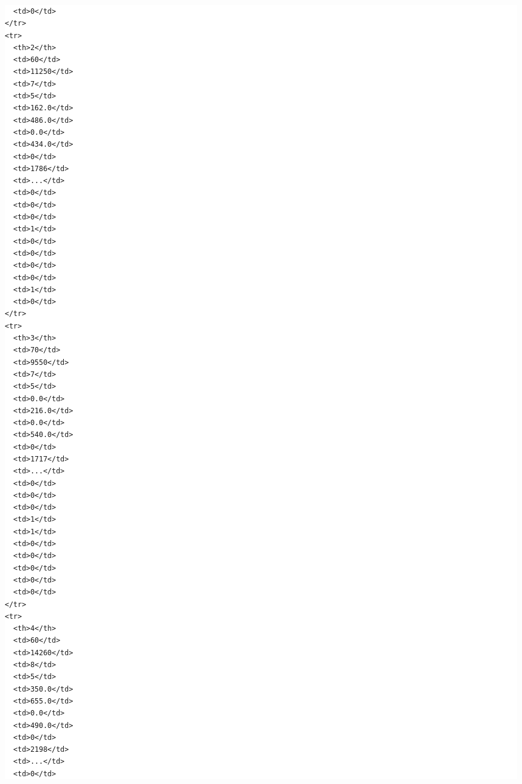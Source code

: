       <td>0</td>
    </tr>
    <tr>
      <th>2</th>
      <td>60</td>
      <td>11250</td>
      <td>7</td>
      <td>5</td>
      <td>162.0</td>
      <td>486.0</td>
      <td>0.0</td>
      <td>434.0</td>
      <td>0</td>
      <td>1786</td>
      <td>...</td>
      <td>0</td>
      <td>0</td>
      <td>0</td>
      <td>1</td>
      <td>0</td>
      <td>0</td>
      <td>0</td>
      <td>0</td>
      <td>1</td>
      <td>0</td>
    </tr>
    <tr>
      <th>3</th>
      <td>70</td>
      <td>9550</td>
      <td>7</td>
      <td>5</td>
      <td>0.0</td>
      <td>216.0</td>
      <td>0.0</td>
      <td>540.0</td>
      <td>0</td>
      <td>1717</td>
      <td>...</td>
      <td>0</td>
      <td>0</td>
      <td>0</td>
      <td>1</td>
      <td>1</td>
      <td>0</td>
      <td>0</td>
      <td>0</td>
      <td>0</td>
      <td>0</td>
    </tr>
    <tr>
      <th>4</th>
      <td>60</td>
      <td>14260</td>
      <td>8</td>
      <td>5</td>
      <td>350.0</td>
      <td>655.0</td>
      <td>0.0</td>
      <td>490.0</td>
      <td>0</td>
      <td>2198</td>
      <td>...</td>
      <td>0</td>